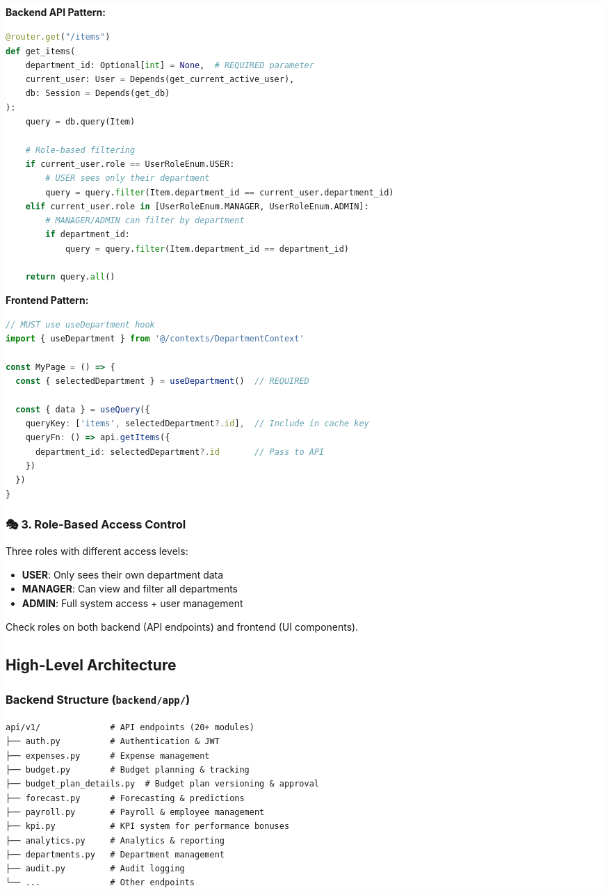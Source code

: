 **Backend API Pattern:**
```python
@router.get("/items")
def get_items(
    department_id: Optional[int] = None,  # REQUIRED parameter
    current_user: User = Depends(get_current_active_user),
    db: Session = Depends(get_db)
):
    query = db.query(Item)

    # Role-based filtering
    if current_user.role == UserRoleEnum.USER:
        # USER sees only their department
        query = query.filter(Item.department_id == current_user.department_id)
    elif current_user.role in [UserRoleEnum.MANAGER, UserRoleEnum.ADMIN]:
        # MANAGER/ADMIN can filter by department
        if department_id:
            query = query.filter(Item.department_id == department_id)

    return query.all()
```

**Frontend Pattern:**
```typescript
// MUST use useDepartment hook
import { useDepartment } from '@/contexts/DepartmentContext'

const MyPage = () => {
  const { selectedDepartment } = useDepartment()  // REQUIRED

  const { data } = useQuery({
    queryKey: ['items', selectedDepartment?.id],  // Include in cache key
    queryFn: () => api.getItems({
      department_id: selectedDepartment?.id       // Pass to API
    })
  })
}
```

### 🎭 3. Role-Based Access Control

Three roles with different access levels:

- **USER**: Only sees their own department data
- **MANAGER**: Can view and filter all departments
- **ADMIN**: Full system access + user management

Check roles on both backend (API endpoints) and frontend (UI components).

## High-Level Architecture

### Backend Structure (`backend/app/`)
```
api/v1/              # API endpoints (20+ modules)
├── auth.py          # Authentication & JWT
├── expenses.py      # Expense management
├── budget.py        # Budget planning & tracking
├── budget_plan_details.py  # Budget plan versioning & approval
├── forecast.py      # Forecasting & predictions
├── payroll.py       # Payroll & employee management
├── kpi.py           # KPI system for performance bonuses
├── analytics.py     # Analytics & reporting
├── departments.py   # Department management
├── audit.py         # Audit logging
└── ...              # Other endpoints
```